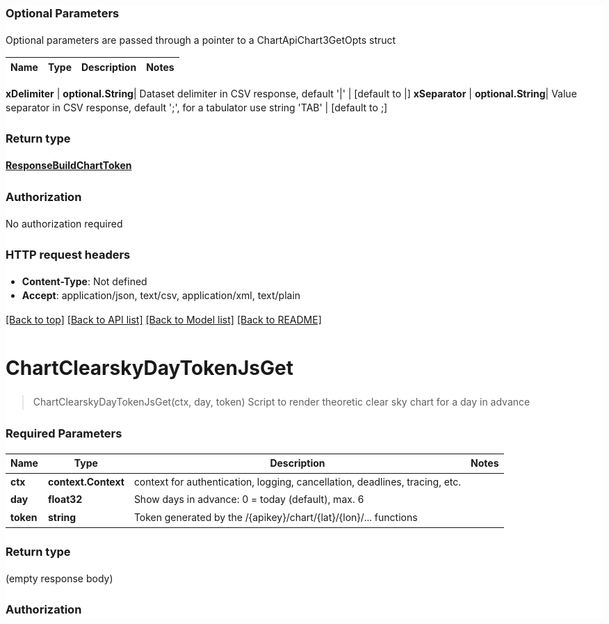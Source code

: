 ### Optional Parameters
Optional parameters are passed through a pointer to a ChartApiChart3GetOpts struct

Name | Type | Description  | Notes
------------- | ------------- | ------------- | -------------












 **xDelimiter** | **optional.String**| Dataset delimiter in CSV response, default &#39;|&#39; | [default to |]
 **xSeparator** | **optional.String**| Value separator in CSV response, default &#39;;&#39;, for a tabulator use string &#39;TAB&#39; | [default to ;]

### Return type

[**ResponseBuildChartToken**](ResponseBuildChartToken.md)

### Authorization

No authorization required

### HTTP request headers

 - **Content-Type**: Not defined
 - **Accept**: application/json, text/csv, application/xml, text/plain

[[Back to top]](#) [[Back to API list]](../README.md#documentation-for-api-endpoints) [[Back to Model list]](../README.md#documentation-for-models) [[Back to README]](../README.md)

# **ChartClearskyDayTokenJsGet**
> ChartClearskyDayTokenJsGet(ctx, day, token)
Script to render theoretic clear sky chart for a day in advance

### Required Parameters

Name | Type | Description  | Notes
------------- | ------------- | ------------- | -------------
 **ctx** | **context.Context** | context for authentication, logging, cancellation, deadlines, tracing, etc.
  **day** | **float32**| Show days in advance: 0 &#x3D; today (default), max. 6 | 
  **token** | **string**| Token generated by the /{apikey}/chart/{lat}/{lon}/... functions | 

### Return type

 (empty response body)

### Authorization
